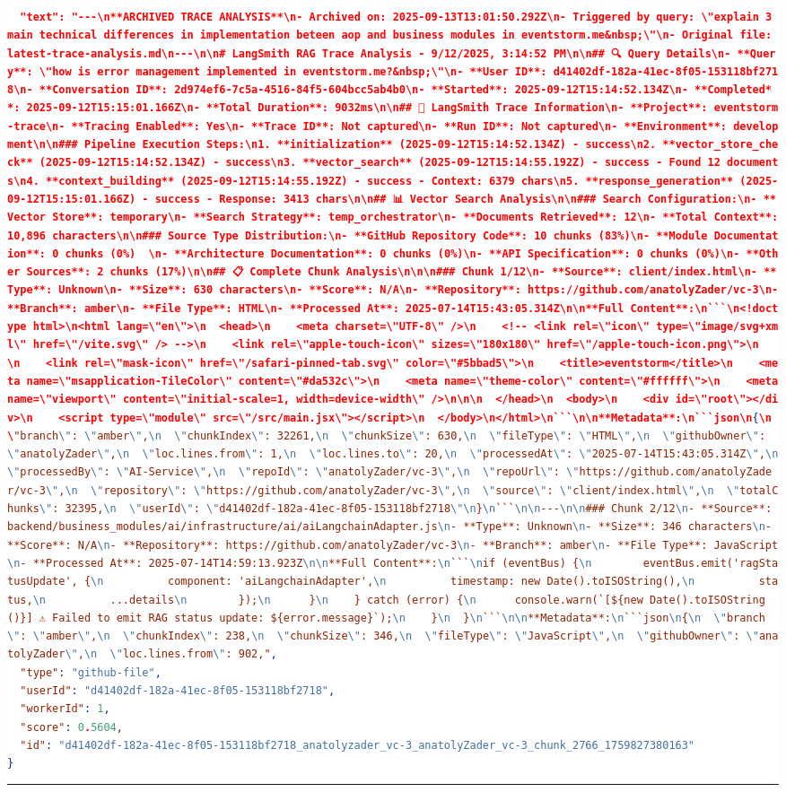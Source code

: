 ```json
  "text": "---\n**ARCHIVED TRACE ANALYSIS**\n- Archived on: 2025-09-13T13:01:50.292Z\n- Triggered by query: \"explain 3 main technical differences in implementation beteen aop and business modules in eventstorm.me&nbsp;\"\n- Original file: latest-trace-analysis.md\n---\n\n# LangSmith RAG Trace Analysis - 9/12/2025, 3:14:52 PM\n\n## 🔍 Query Details\n- **Query**: \"how is error management implemented in eventstorm.me?&nbsp;\"\n- **User ID**: d41402df-182a-41ec-8f05-153118bf2718\n- **Conversation ID**: 2d974ef6-7c5a-4516-84f5-604bcc5ab4b0\n- **Started**: 2025-09-12T15:14:52.134Z\n- **Completed**: 2025-09-12T15:15:01.166Z\n- **Total Duration**: 9032ms\n\n## 🔗 LangSmith Trace Information\n- **Project**: eventstorm-trace\n- **Tracing Enabled**: Yes\n- **Trace ID**: Not captured\n- **Run ID**: Not captured\n- **Environment**: development\n\n### Pipeline Execution Steps:\n1. **initialization** (2025-09-12T15:14:52.134Z) - success\n2. **vector_store_check** (2025-09-12T15:14:52.134Z) - success\n3. **vector_search** (2025-09-12T15:14:55.192Z) - success - Found 12 documents\n4. **context_building** (2025-09-12T15:14:55.192Z) - success - Context: 6379 chars\n5. **response_generation** (2025-09-12T15:15:01.166Z) - success - Response: 3413 chars\n\n## 📊 Vector Search Analysis\n\n### Search Configuration:\n- **Vector Store**: temporary\n- **Search Strategy**: temp_orchestrator\n- **Documents Retrieved**: 12\n- **Total Context**: 10,896 characters\n\n### Source Type Distribution:\n- **GitHub Repository Code**: 10 chunks (83%)\n- **Module Documentation**: 0 chunks (0%)  \n- **Architecture Documentation**: 0 chunks (0%)\n- **API Specification**: 0 chunks (0%)\n- **Other Sources**: 2 chunks (17%)\n\n## 📋 Complete Chunk Analysis\n\n\n### Chunk 1/12\n- **Source**: client/index.html\n- **Type**: Unknown\n- **Size**: 630 characters\n- **Score**: N/A\n- **Repository**: https://github.com/anatolyZader/vc-3\n- **Branch**: amber\n- **File Type**: HTML\n- **Processed At**: 2025-07-14T15:43:05.314Z\n\n**Full Content**:\n```\n<!doctype html>\n<html lang=\"en\">\n  <head>\n    <meta charset=\"UTF-8\" />\n    <!-- <link rel=\"icon\" type=\"image/svg+xml\" href=\"/vite.svg\" /> -->\n    <link rel=\"apple-touch-icon\" sizes=\"180x180\" href=\"/apple-touch-icon.png\">\n  \n    <link rel=\"mask-icon\" href=\"/safari-pinned-tab.svg\" color=\"#5bbad5\">\n    <title>eventstorm</title>\n    <meta name=\"msapplication-TileColor\" content=\"#da532c\">\n    <meta name=\"theme-color\" content=\"#ffffff\">\n    <meta name=\"viewport\" content=\"initial-scale=1, width=device-width\" />\n\n\n  </head>\n  <body>\n    <div id=\"root\"></div>\n    <script type=\"module\" src=\"/src/main.jsx\"></script>\n  </body>\n</html>\n```\n\n**Metadata**:\n```json\n{\n  \"branch\": \"amber\",\n  \"chunkIndex\": 32261,\n  \"chunkSize\": 630,\n  \"fileType\": \"HTML\",\n  \"githubOwner\": \"anatolyZader\",\n  \"loc.lines.from\": 1,\n  \"loc.lines.to\": 20,\n  \"processedAt\": \"2025-07-14T15:43:05.314Z\",\n  \"processedBy\": \"AI-Service\",\n  \"repoId\": \"anatolyZader/vc-3\",\n  \"repoUrl\": \"https://github.com/anatolyZader/vc-3\",\n  \"repository\": \"https://github.com/anatolyZader/vc-3\",\n  \"source\": \"client/index.html\",\n  \"totalChunks\": 32395,\n  \"userId\": \"d41402df-182a-41ec-8f05-153118bf2718\"\n}\n```\n\n---\n\n### Chunk 2/12\n- **Source**: backend/business_modules/ai/infrastructure/ai/aiLangchainAdapter.js\n- **Type**: Unknown\n- **Size**: 346 characters\n- **Score**: N/A\n- **Repository**: https://github.com/anatolyZader/vc-3\n- **Branch**: amber\n- **File Type**: JavaScript\n- **Processed At**: 2025-07-14T14:59:13.923Z\n\n**Full Content**:\n```\nif (eventBus) {\n        eventBus.emit('ragStatusUpdate', {\n          component: 'aiLangchainAdapter',\n          timestamp: new Date().toISOString(),\n          status,\n          ...details\n        });\n      }\n    } catch (error) {\n      console.warn(`[${new Date().toISOString()}] ⚠️ Failed to emit RAG status update: ${error.message}`);\n    }\n  }\n```\n\n**Metadata**:\n```json\n{\n  \"branch\": \"amber\",\n  \"chunkIndex\": 238,\n  \"chunkSize\": 346,\n  \"fileType\": \"JavaScript\",\n  \"githubOwner\": \"anatolyZader\",\n  \"loc.lines.from\": 902,",
  "type": "github-file",
  "userId": "d41402df-182a-41ec-8f05-153118bf2718",
  "workerId": 1,
  "score": 0.5604,
  "id": "d41402df-182a-41ec-8f05-153118bf2718_anatolyzader_vc-3_anatolyZader_vc-3_chunk_2766_1759827380163"
}
```

---